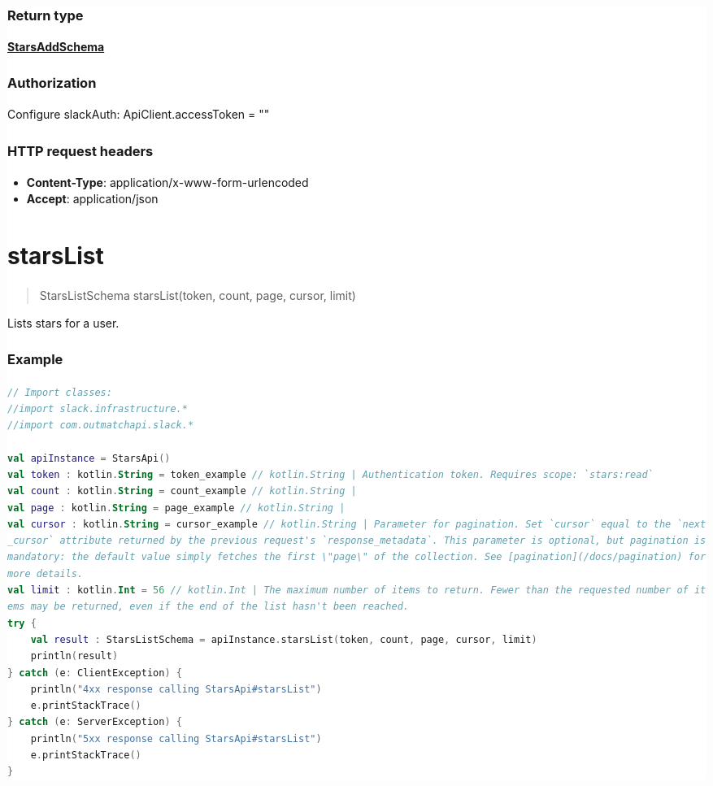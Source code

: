 ### Return type

[**StarsAddSchema**](StarsAddSchema.md)

### Authorization


Configure slackAuth:
    ApiClient.accessToken = ""

### HTTP request headers

 - **Content-Type**: application/x-www-form-urlencoded
 - **Accept**: application/json

<a name="starsList"></a>
# **starsList**
> StarsListSchema starsList(token, count, page, cursor, limit)



Lists stars for a user.

### Example
```kotlin
// Import classes:
//import slack.infrastructure.*
//import com.outmatchapi.slack.*

val apiInstance = StarsApi()
val token : kotlin.String = token_example // kotlin.String | Authentication token. Requires scope: `stars:read`
val count : kotlin.String = count_example // kotlin.String | 
val page : kotlin.String = page_example // kotlin.String | 
val cursor : kotlin.String = cursor_example // kotlin.String | Parameter for pagination. Set `cursor` equal to the `next_cursor` attribute returned by the previous request's `response_metadata`. This parameter is optional, but pagination is mandatory: the default value simply fetches the first \"page\" of the collection. See [pagination](/docs/pagination) for more details.
val limit : kotlin.Int = 56 // kotlin.Int | The maximum number of items to return. Fewer than the requested number of items may be returned, even if the end of the list hasn't been reached.
try {
    val result : StarsListSchema = apiInstance.starsList(token, count, page, cursor, limit)
    println(result)
} catch (e: ClientException) {
    println("4xx response calling StarsApi#starsList")
    e.printStackTrace()
} catch (e: ServerException) {
    println("5xx response calling StarsApi#starsList")
    e.printStackTrace()
}
```
